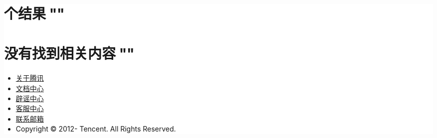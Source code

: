 <div class="search-results">

<div class="has-results">

# <span class="search-results-count"></span>个结果 "<span class="search-query"></span>"

</div>

<div class="no-results">

# 没有找到相关内容 "<span class="search-query"></span>"

</div>

</div>

</div>

</div>

</div>

<div class="foot" id="footer">

*   [关于腾讯](https://www.tencent.com/)
*   [文档中心](https://developers.weixin.qq.com/miniprogram/introduction/index.html)
*   [辟谣中心](https://mp.weixin.qq.com/cgi-bin/opshowpage?action=dispelinfo)
*   [客服中心](https://kf.qq.com/product/wx_xcx.html)
*   [联系邮箱](mailto:weixinmp@qq.com)
*   Copyright © 2012-<span id="s_copyright_year"></span> Tencent. All Rights Reserved.

</div>

</div>

[](./scene.html)</div>

</div>